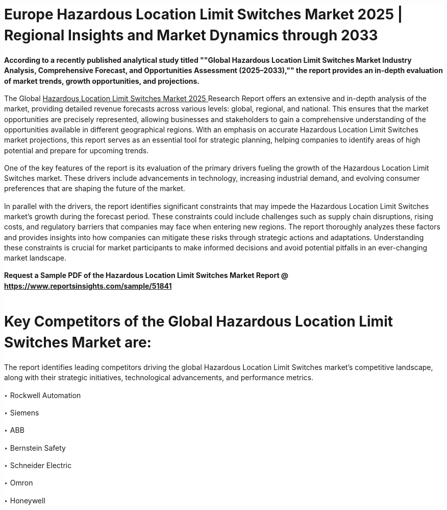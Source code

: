 # Europe Hazardous Location Limit Switches Market 2025 | Regional Insights and Market Dynamics through 2033

<strong>According to a recently published analytical study titled ""Global Hazardous Location Limit Switches Market Industry Analysis, Comprehensive Forecast, and Opportunities Assessment (2025–2033),"" the report provides an in-depth evaluation of market trends, growth opportunities, and projections.</strong>

The Global <a href=https://www.reportsinsights.com/sample/51841>Hazardous Location Limit Switches Market 2025 </a> Research Report offers an extensive and in-depth analysis of the market, providing detailed revenue forecasts across various levels: global, regional, and national. This ensures that the market opportunities are precisely represented, allowing businesses and stakeholders to gain a comprehensive understanding of the opportunities available in different geographical regions. With an emphasis on accurate Hazardous Location Limit Switches market projections, this report serves as an essential tool for strategic planning, helping companies to identify areas of high potential and prepare for upcoming trends.

One of the key features of the report is its evaluation of the primary drivers fueling the growth of the Hazardous Location Limit Switches market. These drivers include advancements in technology, increasing industrial demand, and evolving consumer preferences that are shaping the future of the market. 

In parallel with the drivers, the report identifies significant constraints that may impede the Hazardous Location Limit Switches market’s growth during the forecast period. These constraints could include challenges such as supply chain disruptions, rising costs, and regulatory barriers that companies may face when entering new regions. The report thoroughly analyzes these factors and provides insights into how companies can mitigate these risks through strategic actions and adaptations. Understanding these constraints is crucial for market participants to make informed decisions and avoid potential pitfalls in an ever-changing market landscape.

<strong>Request a Sample PDF of the Hazardous Location Limit Switches Market Report </strong><strong>@<a href=https://www.reportsinsights.com/sample/51841> https://www.reportsinsights.com/sample/51841</a></strong></font>

# <strong>Key Competitors of the Global Hazardous Location Limit Switches Market are:</strong>

The report identifies leading competitors driving the global Hazardous Location Limit Switches market’s competitive landscape, along with their strategic initiatives, technological advancements, and performance metrics.

‣ Rockwell Automation

‣ Siemens

‣ ABB

‣ Bernstein Safety

‣ Schneider Electric

‣ Omron

‣ Honeywell
